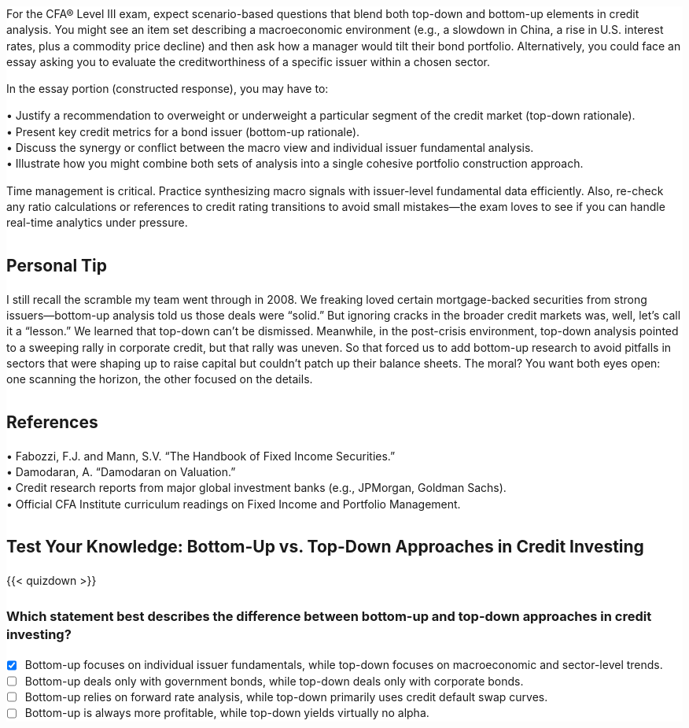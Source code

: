 For the CFA® Level III exam, expect scenario-based questions that blend both top-down and bottom-up elements in credit analysis. You might see an item set describing a macroeconomic environment (e.g., a slowdown in China, a rise in U.S. interest rates, plus a commodity price decline) and then ask how a manager would tilt their bond portfolio. Alternatively, you could face an essay asking you to evaluate the creditworthiness of a specific issuer within a chosen sector.

In the essay portion (constructed response), you may have to:

• Justify a recommendation to overweight or underweight a particular segment of the credit market (top-down rationale).  
• Present key credit metrics for a bond issuer (bottom-up rationale).  
• Discuss the synergy or conflict between the macro view and individual issuer fundamental analysis.  
• Illustrate how you might combine both sets of analysis into a single cohesive portfolio construction approach.  

Time management is critical. Practice synthesizing macro signals with issuer-level fundamental data efficiently. Also, re-check any ratio calculations or references to credit rating transitions to avoid small mistakes—the exam loves to see if you can handle real-time analytics under pressure.

## Personal Tip

I still recall the scramble my team went through in 2008. We freaking loved certain mortgage-backed securities from strong issuers—bottom-up analysis told us those deals were “solid.” But ignoring cracks in the broader credit markets was, well, let’s call it a “lesson.” We learned that top-down can’t be dismissed. Meanwhile, in the post-crisis environment, top-down analysis pointed to a sweeping rally in corporate credit, but that rally was uneven. So that forced us to add bottom-up research to avoid pitfalls in sectors that were shaping up to raise capital but couldn’t patch up their balance sheets. The moral? You want both eyes open: one scanning the horizon, the other focused on the details.

## References

• Fabozzi, F.J. and Mann, S.V. “The Handbook of Fixed Income Securities.”  
• Damodaran, A. “Damodaran on Valuation.”  
• Credit research reports from major global investment banks (e.g., JPMorgan, Goldman Sachs).  
• Official CFA Institute curriculum readings on Fixed Income and Portfolio Management.  

## Test Your Knowledge: Bottom-Up vs. Top-Down Approaches in Credit Investing

{{< quizdown >}}

### Which statement best describes the difference between bottom-up and top-down approaches in credit investing?

- [x] Bottom-up focuses on individual issuer fundamentals, while top-down focuses on macroeconomic and sector-level trends.
- [ ] Bottom-up deals only with government bonds, while top-down deals only with corporate bonds.
- [ ] Bottom-up relies on forward rate analysis, while top-down primarily uses credit default swap curves.
- [ ] Bottom-up is always more profitable, while top-down yields virtually no alpha.
